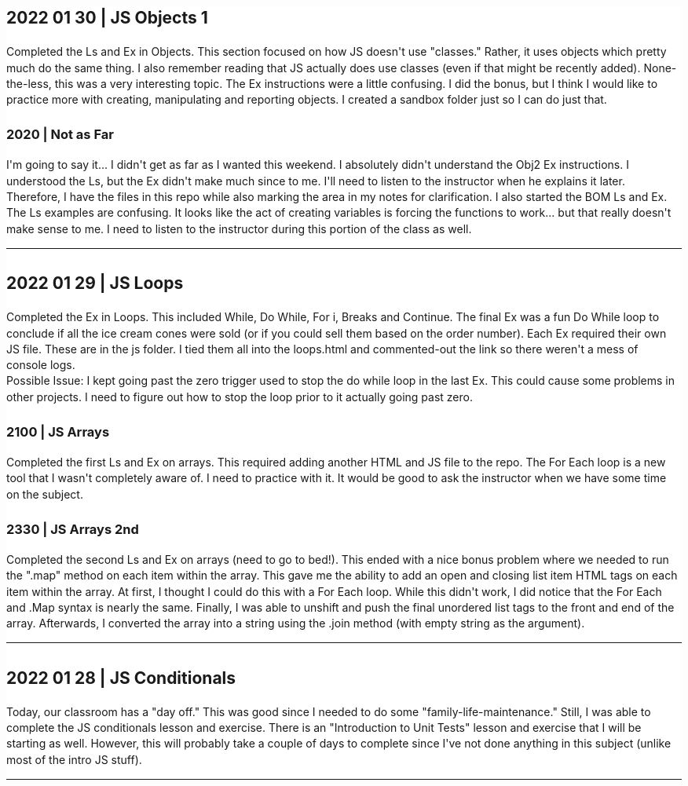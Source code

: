 
## 2022 01 30 | JS Objects 1
Completed the Ls and Ex in Objects.  This section focused on how JS doesn't use "classes."  Rather, it uses objects which pretty much do the same thing.  I also remember reading that JS actually does use classes (even if that might be recently added).  None-the-less, this was a very interesting topic.  The Ex instructions were a little confusing.  I did the bonus, but I think I would like to practice more with creating, manipulating and reporting objects.  I created a sandbox folder just so I can do just that. 

### 2020 | Not as Far
I'm going to say it... I didn't get as far as I wanted this weekend.  I absolutely didn't understand the Obj2 Ex instructions.  I understood the Ls, but the Ex didn't make much since to me.  I'll need to listen to the instructor when he explains it later.  Therefore, I have the files in this repo while also marking the area in my notes for clarification.  I also started the BOM Ls and Ex.  The Ls examples are confusing.  It looks like the act of creating variables is forcing the functions to work... but that really doesn't make sense to me.  I need to listen to the instructor during this portion of the class as well. 


----

## 2022 01 29 | JS Loops
Completed the Ex in Loops.  This included While, Do While, For i, Breaks and Continue.  The final Ex was a fun Do While loop to conclude if all the ice cream cones were sold (or if you could sell them based on the order number).  Each Ex required their own JS file.  These are in the js folder.  I tied them all into the loops.html and commented-out the link so there weren't a mess of console logs.  
Possible Issue:  I kept going past the zero trigger used to stop the do while loop in the last Ex.  This could cause some problems in other projects.  I need to figure out how to stop the loop prior to it actually going past zero.    

### 2100 | JS Arrays
Completed the first Ls and Ex on arrays.  This required adding another HTML and JS file to the repo.  The For Each loop is a new tool that I wasn't completely aware of.  I need to practice with it.  It would be good to ask the instructor when we have some time on the subject. 

### 2330 | JS Arrays 2nd
Completed the second Ls and Ex on arrays (need to go to bed!).  This ended with a nice bonus problem where we needed to run the ".map" method on each item within the array.  This gave me the ability to add an open and closing list item HTML tags on each item within the array.  At first, I thought I could do this with a For Each loop.  While this didn't work, I did notice that the For Each and .Map syntax is nearly the same.  Finally, I was able to unshift and push the final unordered list tags to the front and end of the array.  Afterwards, I converted the array into a string using the .join method (with empty string as the argument).  
 

---

## 2022 01 28 | JS Conditionals
Today, our classroom has a "day off." This was good since I needed to do some "family-life-maintenance."  Still, I was able to complete the JS conditionals lesson and exercise.  There is an "Introduction to Unit Tests" lesson and exercise that I will be starting as well.  However, this will probably take a couple of days to complete since I've not done anything in this subject (unlike most of the intro JS stuff).

---